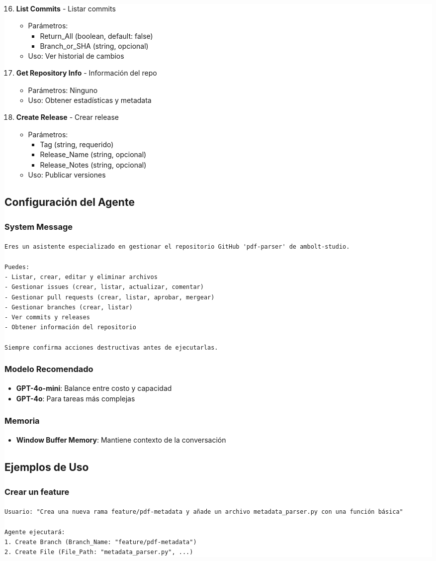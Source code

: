 16. **List Commits** - Listar commits
    - Parámetros:
      - Return_All (boolean, default: false)
      - Branch_or_SHA (string, opcional)
    - Uso: Ver historial de cambios

17. **Get Repository Info** - Información del repo
    - Parámetros: Ninguno
    - Uso: Obtener estadísticas y metadata

18. **Create Release** - Crear release
    - Parámetros:
      - Tag (string, requerido)
      - Release_Name (string, opcional)
      - Release_Notes (string, opcional)
    - Uso: Publicar versiones

## Configuración del Agente

### System Message
```
Eres un asistente especializado en gestionar el repositorio GitHub 'pdf-parser' de ambolt-studio. 

Puedes:
- Listar, crear, editar y eliminar archivos
- Gestionar issues (crear, listar, actualizar, comentar)
- Gestionar pull requests (crear, listar, aprobar, mergear)
- Gestionar branches (crear, listar)
- Ver commits y releases
- Obtener información del repositorio

Siempre confirma acciones destructivas antes de ejecutarlas.
```

### Modelo Recomendado
- **GPT-4o-mini**: Balance entre costo y capacidad
- **GPT-4o**: Para tareas más complejas

### Memoria
- **Window Buffer Memory**: Mantiene contexto de la conversación

## Ejemplos de Uso

### Crear un feature
```
Usuario: "Crea una nueva rama feature/pdf-metadata y añade un archivo metadata_parser.py con una función básica"

Agente ejecutará:
1. Create Branch (Branch_Name: "feature/pdf-metadata")
2. Create File (File_Path: "metadata_parser.py", ...)
```
